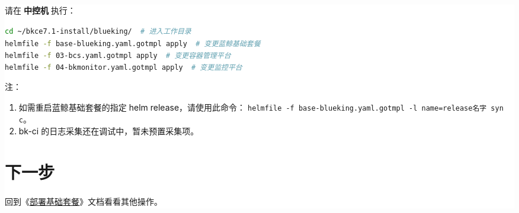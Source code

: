 请在 **中控机** 执行：
``` bash
cd ~/bkce7.1-install/blueking/  # 进入工作目录
helmfile -f base-blueking.yaml.gotmpl apply  # 变更蓝鲸基础套餐
helmfile -f 03-bcs.yaml.gotmpl apply  # 变更容器管理平台
helmfile -f 04-bkmonitor.yaml.gotmpl apply  # 变更监控平台
```

注：
1. 如需重启蓝鲸基础套餐的指定 helm release，请使用此命令： `helmfile -f base-blueking.yaml.gotmpl -l name=release名字 sync`。
2. bk-ci 的日志采集还在调试中，暂未预置采集项。

# 下一步
回到《[部署基础套餐](install-bkce.md#next)》文档看看其他操作。
